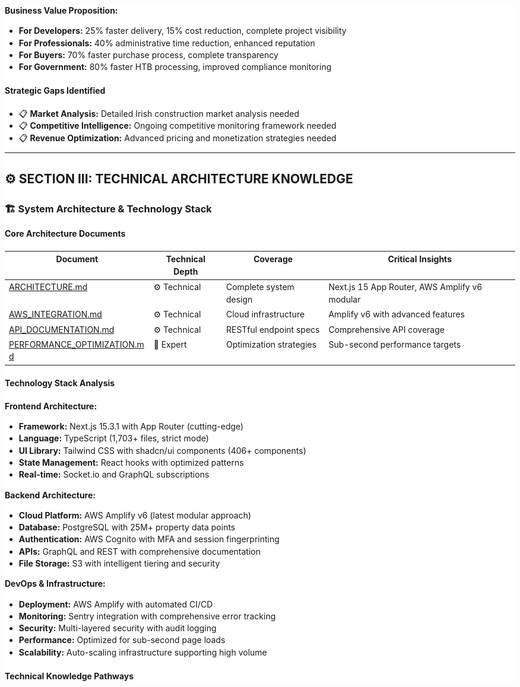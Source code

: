 **Business Value Proposition:**
- **For Developers:** 25% faster delivery, 15% cost reduction, complete project visibility
- **For Professionals:** 40% administrative time reduction, enhanced reputation
- **For Buyers:** 70% faster purchase process, complete transparency
- **For Government:** 80% faster HTB processing, improved compliance monitoring

#### **Strategic Gaps Identified**
- 📋 **Market Analysis:** Detailed Irish construction market analysis needed
- 📋 **Competitive Intelligence:** Ongoing competitive monitoring framework needed
- 📋 **Revenue Optimization:** Advanced pricing and monetization strategies needed

---

## ⚙️ **SECTION III: TECHNICAL ARCHITECTURE KNOWLEDGE**

### **🏗️ System Architecture & Technology Stack**

#### **Core Architecture Documents**
| Document | Technical Depth | Coverage | Critical Insights |
|----------|----------------|----------|-------------------|
| [ARCHITECTURE.md](../docs/ARCHITECTURE.md) | ⚙️ Technical | Complete system design | Next.js 15 App Router, AWS Amplify v6 modular |
| [AWS_INTEGRATION.md](../docs/AWS_INTEGRATION.md) | ⚙️ Technical | Cloud infrastructure | Amplify v6 with advanced features |
| [API_DOCUMENTATION.md](../docs/API_DOCUMENTATION.md) | ⚙️ Technical | RESTful endpoint specs | Comprehensive API coverage |
| [PERFORMANCE_OPTIMIZATION.md](../docs/PERFORMANCE_OPTIMIZATION.md) | 🎯 Expert | Optimization strategies | Sub-second performance targets |

#### **Technology Stack Analysis**

**Frontend Architecture:**
- **Framework:** Next.js 15.3.1 with App Router (cutting-edge)
- **Language:** TypeScript (1,703+ files, strict mode)
- **UI Library:** Tailwind CSS with shadcn/ui components (406+ components)
- **State Management:** React hooks with optimized patterns
- **Real-time:** Socket.io and GraphQL subscriptions

**Backend Architecture:**
- **Cloud Platform:** AWS Amplify v6 (latest modular approach)
- **Database:** PostgreSQL with 25M+ property data points
- **Authentication:** AWS Cognito with MFA and session fingerprinting
- **APIs:** GraphQL and REST with comprehensive documentation
- **File Storage:** S3 with intelligent tiering and security

**DevOps & Infrastructure:**
- **Deployment:** AWS Amplify with automated CI/CD
- **Monitoring:** Sentry integration with comprehensive error tracking
- **Security:** Multi-layered security with audit logging
- **Performance:** Optimized for sub-second page loads
- **Scalability:** Auto-scaling infrastructure supporting high volume

#### **Technical Knowledge Pathways**
